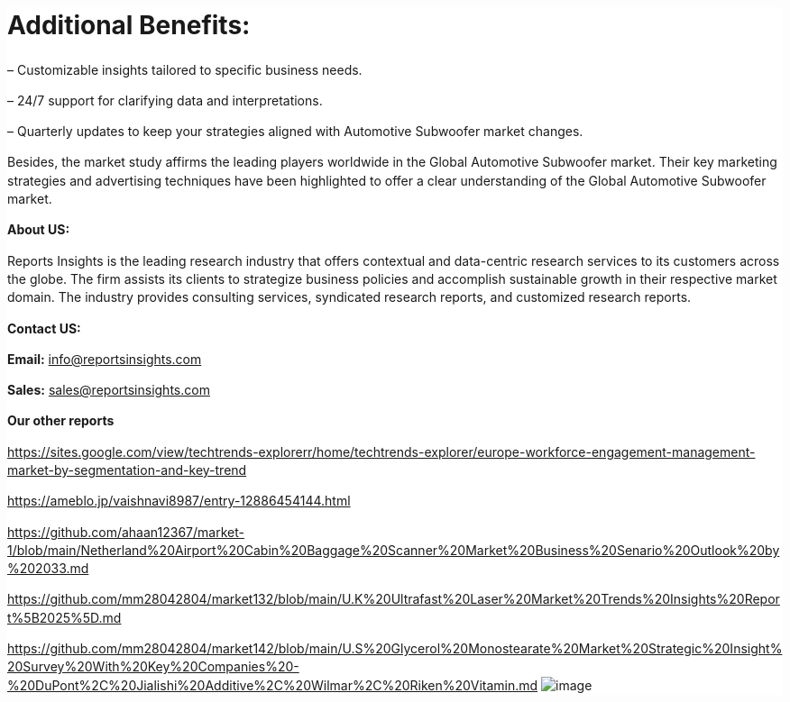 # <strong>Additional Benefits:</strong>

– Customizable insights tailored to specific business needs.

– 24/7 support for clarifying data and interpretations.

– Quarterly updates to keep your strategies aligned with Automotive Subwoofer market changes.

Besides, the market study affirms the leading players worldwide in the Global Automotive Subwoofer market. Their key marketing strategies and advertising techniques have been highlighted to offer a clear understanding of the Global Automotive Subwoofer market.

<strong><strong>About US</strong>:</strong>

Reports Insights is the leading research industry that offers contextual and data-centric research services to its customers across the globe. The firm assists its clients to strategize business policies and accomplish sustainable growth in their respective market domain. The industry provides consulting services, syndicated research reports, and customized research reports.

<strong>Contact US:</strong>

<p class=><b>Email:</b> <a href=mailto:info@reportsinsights.com>info@reportsinsights.com</a></p>
<p class=><b>Sales:</b> <a href=mailto:sales@reportsinsights.com>sales@reportsinsights.com</a></p>

<strong>Our other reports</strong>

<a href=https://sites.google.com/view/techtrends-explorerr/home/techtrends-explorer/europe-workforce-engagement-management-market-by-segmentation-and-key-trend>https://sites.google.com/view/techtrends-explorerr/home/techtrends-explorer/europe-workforce-engagement-management-market-by-segmentation-and-key-trend</a>

<a href=https://ameblo.jp/vaishnavi8987/entry-12886454144.html>https://ameblo.jp/vaishnavi8987/entry-12886454144.html</a>

<a href=https://github.com/ahaan12367/market-1/blob/main/Netherland%20Airport%20Cabin%20Baggage%20Scanner%20Market%20Business%20Senario%20Outlook%20by%202033.md>https://github.com/ahaan12367/market-1/blob/main/Netherland%20Airport%20Cabin%20Baggage%20Scanner%20Market%20Business%20Senario%20Outlook%20by%202033.md</a>

<a href=https://github.com/mm28042804/market132/blob/main/U.K%20Ultrafast%20Laser%20Market%20Trends%20Insights%20Report%5B2025%5D.md>https://github.com/mm28042804/market132/blob/main/U.K%20Ultrafast%20Laser%20Market%20Trends%20Insights%20Report%5B2025%5D.md</a>

<a href=https://github.com/mm28042804/market142/blob/main/U.S%20Glycerol%20Monostearate%20Market%20Strategic%20Insight%20Survey%20With%20Key%20Companies%20-%20DuPont%2C%20Jialishi%20Additive%2C%20Wilmar%2C%20Riken%20Vitamin.md>https://github.com/mm28042804/market142/blob/main/U.S%20Glycerol%20Monostearate%20Market%20Strategic%20Insight%20Survey%20With%20Key%20Companies%20-%20DuPont%2C%20Jialishi%20Additive%2C%20Wilmar%2C%20Riken%20Vitamin.md</a>
![image](https://github.com/user-attachments/assets/88d633e4-f0a7-4756-9d87-18d55b5a90ab)
